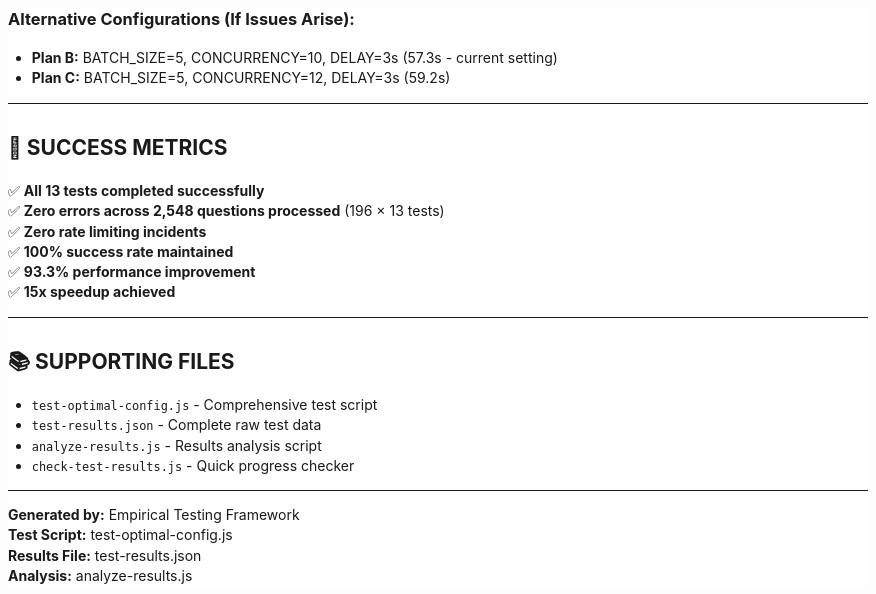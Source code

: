 ### Alternative Configurations (If Issues Arise):
- **Plan B:** BATCH_SIZE=5, CONCURRENCY=10, DELAY=3s (57.3s - current setting)
- **Plan C:** BATCH_SIZE=5, CONCURRENCY=12, DELAY=3s (59.2s)

---

## 🎉 SUCCESS METRICS

✅ **All 13 tests completed successfully**  
✅ **Zero errors across 2,548 questions processed** (196 × 13 tests)  
✅ **Zero rate limiting incidents**  
✅ **100% success rate maintained**  
✅ **93.3% performance improvement**  
✅ **15x speedup achieved**  

---

## 📚 SUPPORTING FILES

- `test-optimal-config.js` - Comprehensive test script
- `test-results.json` - Complete raw test data
- `analyze-results.js` - Results analysis script
- `check-test-results.js` - Quick progress checker

---

**Generated by:** Empirical Testing Framework  
**Test Script:** test-optimal-config.js  
**Results File:** test-results.json  
**Analysis:** analyze-results.js

